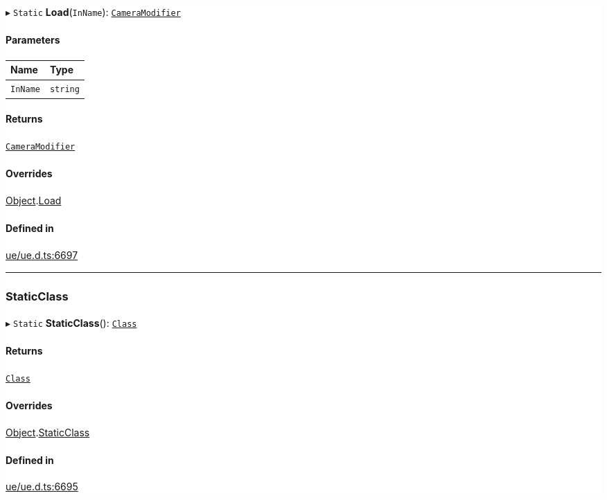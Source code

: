 ▸ `Static` **Load**(`InName`): [`CameraModifier`](ue_ue.CameraModifier.md)

#### Parameters

| Name | Type |
| :------ | :------ |
| `InName` | `string` |

#### Returns

[`CameraModifier`](ue_ue.CameraModifier.md)

#### Overrides

[Object](ue_ue.Object.md).[Load](ue_ue.Object.md#load)

#### Defined in

[ue/ue.d.ts:6697](https://github.com/YugMetaverse/yug_typings/blob/b7d9b19/ue/ue.d.ts#L6697)

___

### StaticClass

▸ `Static` **StaticClass**(): [`Class`](ue_ue.Class.md)

#### Returns

[`Class`](ue_ue.Class.md)

#### Overrides

[Object](ue_ue.Object.md).[StaticClass](ue_ue.Object.md#staticclass)

#### Defined in

[ue/ue.d.ts:6695](https://github.com/YugMetaverse/yug_typings/blob/b7d9b19/ue/ue.d.ts#L6695)
